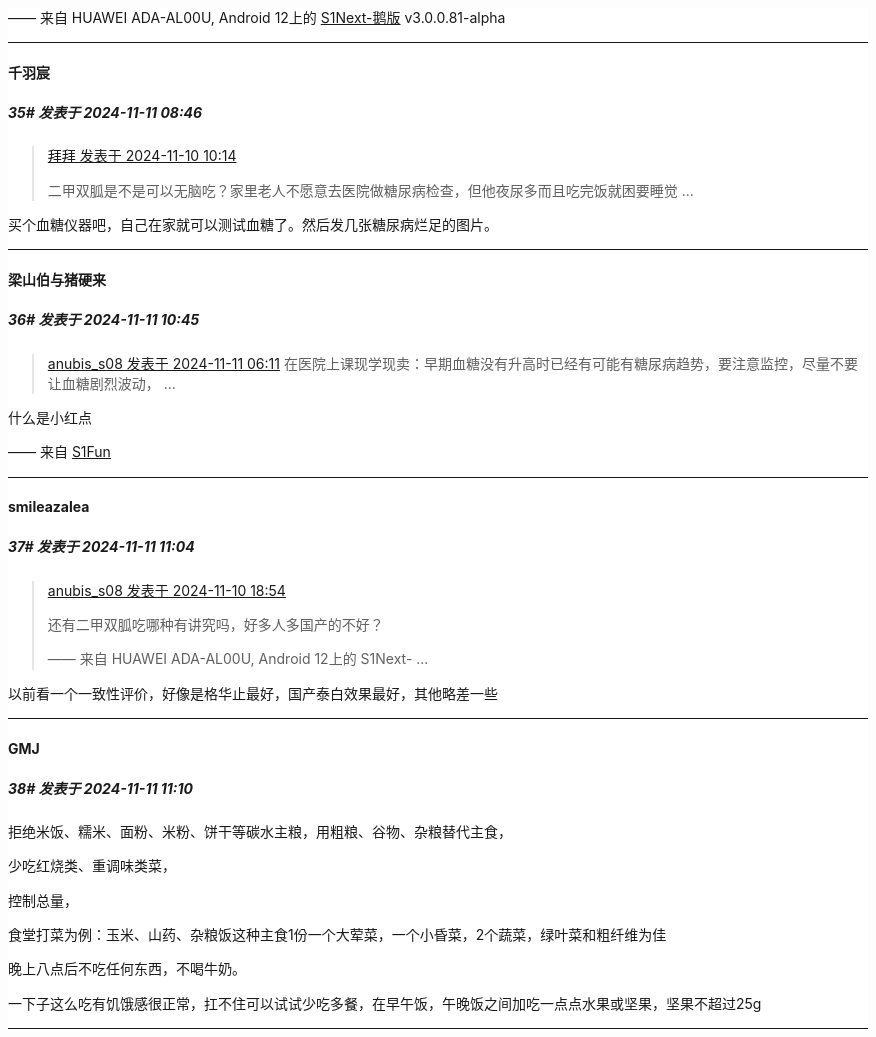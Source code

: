 —— 来自 HUAWEI ADA-AL00U, Android 12上的 [S1Next-鹅版](https://github.com/ykrank/S1-Next/releases) v3.0.0.81-alpha

*****

####  千羽宸  
##### 35#       发表于 2024-11-11 08:46

<blockquote><a href="httphttps://bbs.saraba1st.com/2b/forum.php?mod=redirect&amp;goto=findpost&amp;pid=66661651&amp;ptid=2206359" target="_blank">拜拜 发表于 2024-11-10 10:14</a>

二甲双胍是不是可以无脑吃？家里老人不愿意去医院做糖尿病检查，但他夜尿多而且吃完饭就困要睡觉 ...</blockquote>
买个血糖仪器吧，自己在家就可以测试血糖了。然后发几张糖尿病烂足的图片。

*****

####  梁山伯与猪硬来  
##### 36#       发表于 2024-11-11 10:45

<blockquote><a href="httphttps://bbs.saraba1st.com/2b/forum.php?mod=redirect&amp;goto=findpost&amp;pid=66667966&amp;ptid=2206359" target="_blank">anubis_s08 发表于 2024-11-11 06:11</a>
在医院上课现学现卖：早期血糖没有升高时已经有可能有糖尿病趋势，要注意监控，尽量不要让血糖剧烈波动， ...</blockquote>
什么是小红点

—— 来自 [S1Fun](https://s1fun.koalcat.com)

*****

####  smileazalea  
##### 37#       发表于 2024-11-11 11:04

<blockquote><a href="httphttps://bbs.saraba1st.com/2b/forum.php?mod=redirect&amp;goto=findpost&amp;pid=66665065&amp;ptid=2206359" target="_blank">anubis_s08 发表于 2024-11-10 18:54</a>

还有二甲双胍吃哪种有讲究吗，好多人多国产的不好？

—— 来自 HUAWEI ADA-AL00U, Android 12上的 S1Next- ...</blockquote>
以前看一个一致性评价，好像是格华止最好，国产泰白效果最好，其他略差一些

*****

####  GMJ  
##### 38#       发表于 2024-11-11 11:10

拒绝米饭、糯米、面粉、米粉、饼干等碳水主粮，用粗粮、谷物、杂粮替代主食，

少吃红烧类、重调味类菜，

控制总量，

食堂打菜为例：玉米、山药、杂粮饭这种主食1份一个大荤菜，一个小昏菜，2个蔬菜，绿叶菜和粗纤维为佳

晚上八点后不吃任何东西，不喝牛奶。

一下子这么吃有饥饿感很正常，扛不住可以试试少吃多餐，在早午饭，午晚饭之间加吃一点点水果或坚果，坚果不超过25g

*****
